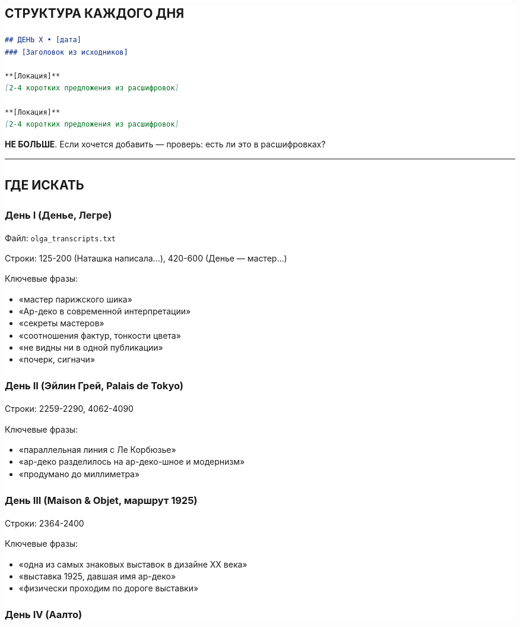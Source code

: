## СТРУКТУРА КАЖДОГО ДНЯ

```markdown
## ДЕНЬ X • [дата]
### [Заголовок из исходников]

**[Локация]**  
[2-4 коротких предложения из расшифровок]

**[Локация]**  
[2-4 коротких предложения из расшифровок]
```

**НЕ БОЛЬШЕ**. Если хочется добавить — проверь: есть ли это в расшифровках?

---

## ГДЕ ИСКАТЬ

### День I (Денье, Легре)

Файл: `olga_transcripts.txt`

Строки: 125-200 (Наташка написала...), 420-600 (Денье — мастер...)

Ключевые фразы:
- «мастер парижского шика»
- «Ар-деко в современной интерпретации»
- «секреты мастеров»
- «соотношения фактур, тонкости цвета»
- «не видны ни в одной публикации»
- «почерк, сигначи»

### День II (Эйлин Грей, Palais de Tokyo)

Строки: 2259-2290, 4062-4090

Ключевые фразы:
- «параллельная линия с Ле Корбюзье»
- «ар-деко разделилось на ар-деко-шное и модернизм»
- «продумано до миллиметра»

### День III (Maison & Objet, маршрут 1925)

Строки: 2364-2400

Ключевые фразы:
- «одна из самых знаковых выставок в дизайне XX века»
- «выставка 1925, давшая имя ар-деко»
- «физически проходим по дороге выставки»

### День IV (Аалто)
